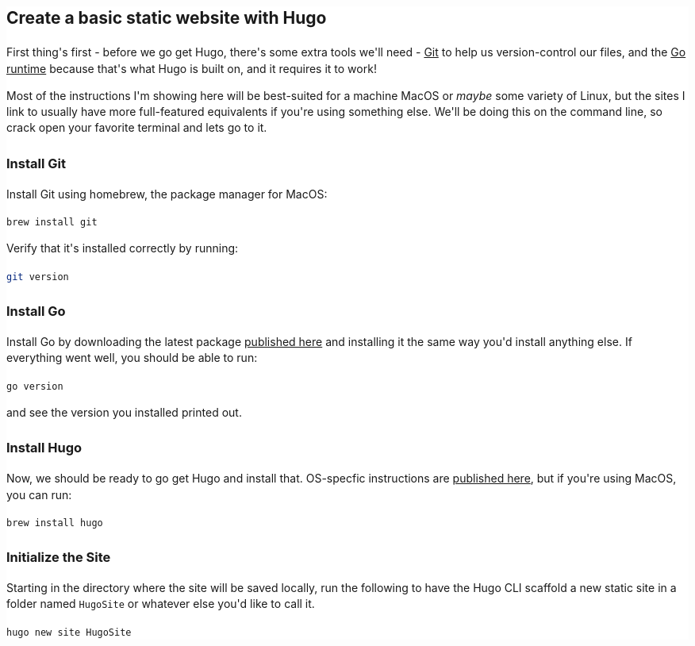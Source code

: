 ## Create a basic static website with Hugo

First thing's first - before we go get Hugo, there's some extra tools we'll need - [Git](https://git-scm.com/) to help us version-control our files,
and the [Go runtime](https://go.dev/) because that's what Hugo is built on, and it requires it to work!

Most of the instructions I'm showing here will be best-suited for a machine MacOS or *maybe* some variety of Linux, but the sites I link to usually
have more full-featured equivalents if you're using something else.  We'll be doing this on the command line, so crack open your favorite terminal and
lets go to it.


### Install Git

Install Git using homebrew, the package manager for MacOS:

```bash
brew install git
```

Verify that it's installed correctly by running:

```bash
git version
```

### Install Go

Install Go by downloading the latest package [published here](https://go.dev/dl/) and installing it the same way you'd install anything else.  If
everything went well, you should be able to run:

```bash
go version
```

and see the version you installed printed out.

### Install Hugo

Now, we should be ready to go get Hugo and install that.  OS-specfic instructions are [published here](https://gohugo.io/installation/), but if you're
using MacOS, you can run:

```bash
brew install hugo
```

### Initialize the Site

Starting in the directory where the site will be saved locally, run the following to have the Hugo CLI scaffold a new static site in a folder named
`HugoSite` or whatever else you'd like to call it.

```bash
hugo new site HugoSite
```
